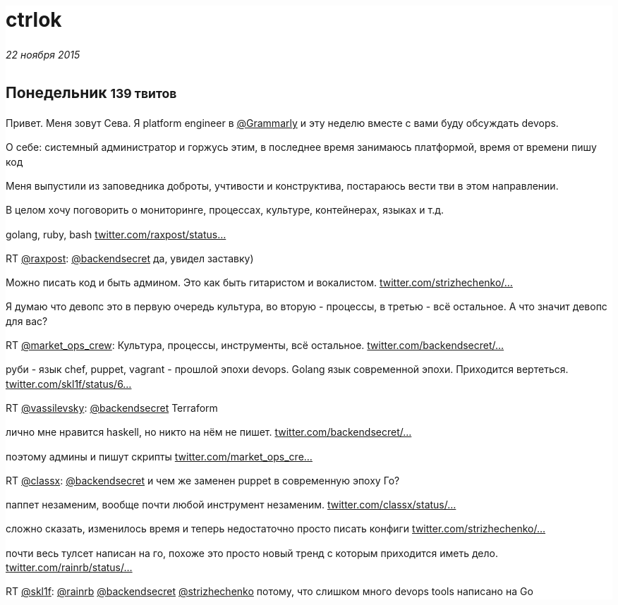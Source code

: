 # ctrlok

_22 ноября 2015_

## Понедельник <small>139 твитов</small>

Привет. Меня зовут Сева. Я platform engineer в <a href="https://twitter.com/Grammarly" title="Grammarly">@Grammarly</a> и эту неделю вместе с вами буду обсуждать devops.

О себе: системный администратор и горжусь этим, в последнее время занимаюсь платформой, время от времени пишу код

Меня выпустили из заповедника доброты, учтивости и конструктива, постараюсь вести тви в этом направлении.

В целом хочу поговорить о мониторинге, процессах, культуре, контейнерах, языках и т.д.

golang, ruby, bash  <a href="https://t.co/vnvMwLkSLh">twitter.com/raxpost/status…</a>

RT <a href="https://twitter.com/raxpost" title="Роман Роман">@raxpost</a>: <a href="https://twitter.com/backendsecret" title="Разработчик бэкенда">@backendsecret</a> да, увидел заставку)

Можно писать код и быть админом. Это как быть гитаристом и вокалистом.   <a href="https://t.co/Ol9HYrpZjt">twitter.com/strizhechenko/…</a>

Я думаю что девопс это в первую очередь культура, во вторую - процессы, в третью - всё остальное. А что значит девопс для вас?

RT <a href="https://twitter.com/market_ops_crew" title="Админы Маркета">@market_ops_crew</a>: Культура, процессы, инструменты, всё остальное. <a href="https://t.co/3oE3jgh2Hh">twitter.com/backendsecret/…</a>

руби - язык chef, puppet, vagrant - прошлой эпохи devops. Golang язык современной эпохи. Приходится вертеться.  <a href="https://t.co/wcdBGr1chS">twitter.com/skl1f/status/6…</a>

RT <a href="https://twitter.com/vassilevsky" title="White Russian">@vassilevsky</a>: <a href="https://twitter.com/backendsecret" title="Разработчик бэкенда">@backendsecret</a> Terraform

лично мне нравится haskell, но никто на нём не пишет. <a href="https://t.co/9gA5iht590">twitter.com/backendsecret/…</a>

поэтому админы и пишут скрипты <a href="https://t.co/Y8ofjDD0kN">twitter.com/market_ops_cre…</a>

RT <a href="https://twitter.com/classx" title="Классик">@classx</a>: <a href="https://twitter.com/backendsecret" title="Разработчик бэкенда">@backendsecret</a> и чем же заменен puppet в современную эпоху Го?

паппет незаменим, вообще почти любой инструмент незаменим.  <a href="https://t.co/LZwItdPbsP">twitter.com/classx/status/…</a>

сложно сказать, изменилось время и теперь недостаточно просто писать конфиги <a href="https://t.co/WYZuu3G0nP">twitter.com/strizhechenko/…</a>

почти весь тулсет написан на го, похоже это просто новый тренд с которым приходится иметь дело. <a href="https://t.co/Tbi53b5GwW">twitter.com/rainrb/status/…</a>

RT <a href="https://twitter.com/skl1f" title="Oleksiy M.">@skl1f</a>: <a href="https://twitter.com/rainrb" title="rainrb">@rainrb</a> <a href="https://twitter.com/backendsecret" title="Разработчик бэкенда">@backendsecret</a> <a href="https://twitter.com/strizhechenko" title="Хардкор и EBM">@strizhechenko</a> потому, что слишком много devops tools написано на Go
